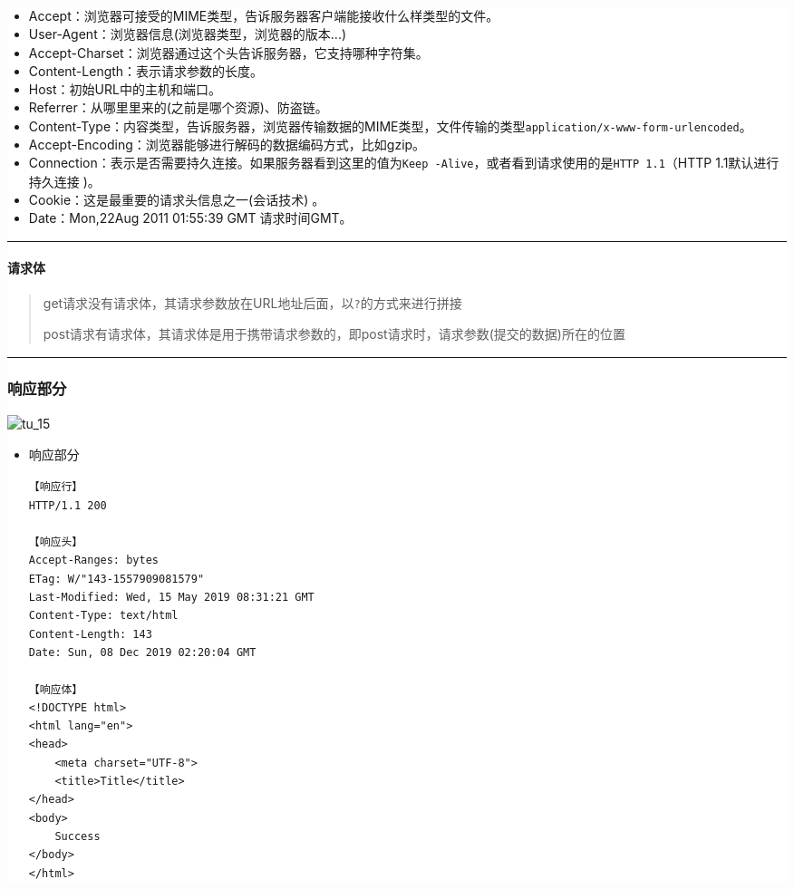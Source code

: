 - Accept：浏览器可接受的MIME类型，告诉服务器客户端能接收什么样类型的文件。
- User-Agent：浏览器信息(浏览器类型，浏览器的版本...)
- Accept-Charset：浏览器通过这个头告诉服务器，它支持哪种字符集。
- Content-Length：表示请求参数的长度。
- Host：初始URL中的主机和端口。
- Referrer：从哪里里来的(之前是哪个资源)、防盗链。  
- Content-Type：内容类型，告诉服务器，浏览器传输数据的MIME类型，文件传输的类型`application/x-www-form-urlencoded`。
- Accept-Encoding：浏览器能够进行解码的数据编码方式，比如gzip。 
- Connection：表示是否需要持久连接。如果服务器看到这里的值为`Keep -Alive`，或者看到请求使用的是`HTTP 1.1`（HTTP 1.1默认进行持久连接 )。
- Cookie：这是最重要的请求头信息之一(会话技术)  。
- Date：Mon,22Aug 2011 01:55:39 GMT  请求时间GMT。

---

#### 请求体

>get请求没有请求体，其请求参数放在URL地址后面，以`?`的方式来进行拼接
>
>post请求有请求体，其请求体是用于携带请求参数的，即post请求时，请求参数(提交的数据)所在的位置

---

### 响应部分

![tu_15](https://gitee.com/chonguang/picture-bed/raw/master/imgs-typora/202203181619826.png)

- 响应部分

  ```http
  【响应行】
  HTTP/1.1 200
  
  【响应头】
  Accept-Ranges: bytes
  ETag: W/"143-1557909081579"
  Last-Modified: Wed, 15 May 2019 08:31:21 GMT
  Content-Type: text/html
  Content-Length: 143
  Date: Sun, 08 Dec 2019 02:20:04 GMT
  
  【响应体】
  <!DOCTYPE html>
  <html lang="en">
  <head>
      <meta charset="UTF-8">
      <title>Title</title>
  </head>
  <body>
      Success
  </body>
  </html>
  ```
